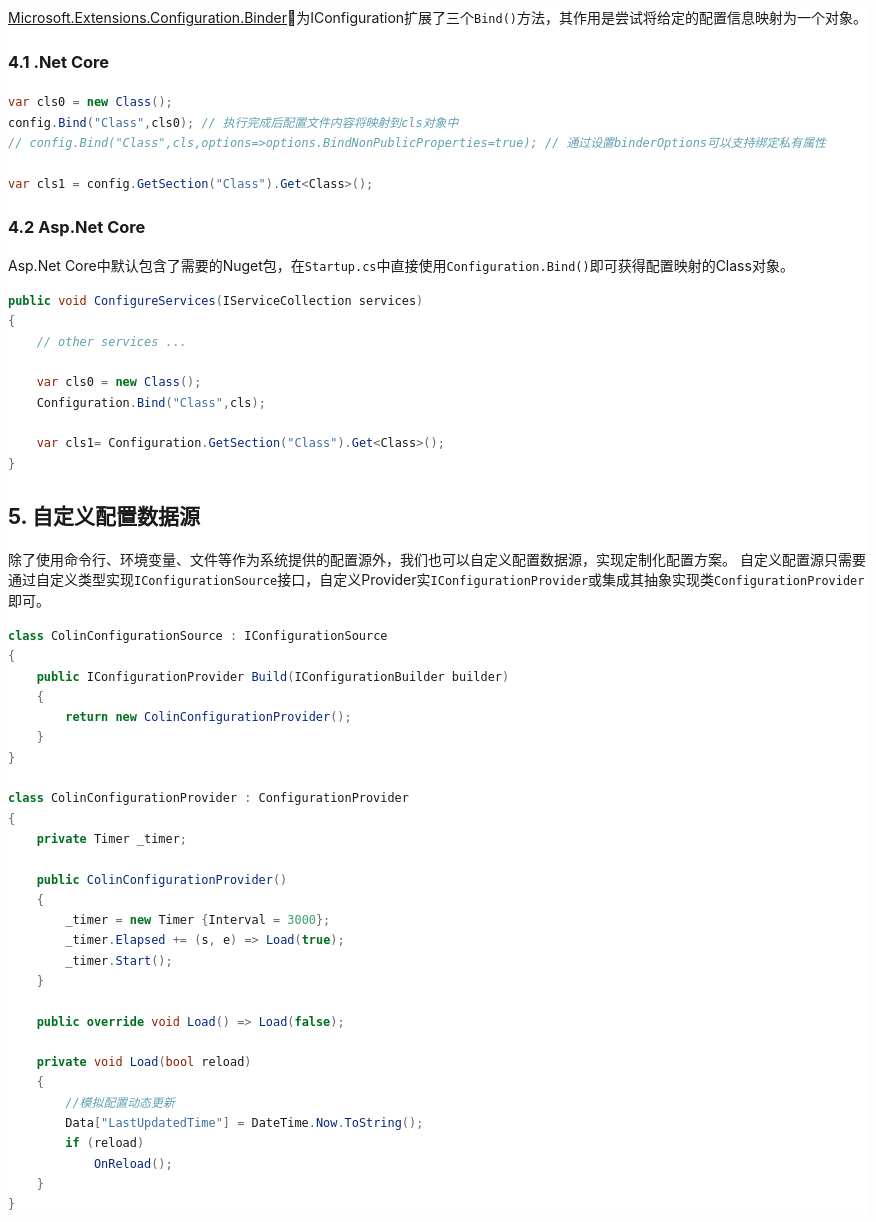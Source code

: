 [Microsoft.Extensions.Configuration.Binder](https://www.nuget.org/packages/Microsoft.Extensions.Configuration.Binder)为IConfiguration扩展了三个`Bind()`方法，其作用是尝试将给定的配置信息映射为一个对象。

### 4.1 .Net Core

```csharp
var cls0 = new Class();
config.Bind("Class",cls0); // 执行完成后配置文件内容将映射到cls对象中
// config.Bind("Class",cls,options=>options.BindNonPublicProperties=true); // 通过设置binderOptions可以支持绑定私有属性

var cls1 = config.GetSection("Class").Get<Class>();
```

### 4.2 Asp.Net Core

Asp.Net Core中默认包含了需要的Nuget包，在`Startup.cs`中直接使用`Configuration.Bind()`即可获得配置映射的Class对象。
```csharp
public void ConfigureServices(IServiceCollection services)
{
    // other services ...

    var cls0 = new Class();
    Configuration.Bind("Class",cls);

    var cls1= Configuration.GetSection("Class").Get<Class>();
}
```

## 5. 自定义配置数据源
除了使用命令行、环境变量、文件等作为系统提供的配置源外，我们也可以自定义配置数据源，实现定制化配置方案。
自定义配置源只需要通过自定义类型实现`IConfigurationSource`接口，自定义Provider实`IConfigurationProvider`或集成其抽象实现类`ConfigurationProvider`即可。

```csharp
class ColinConfigurationSource : IConfigurationSource
{
    public IConfigurationProvider Build(IConfigurationBuilder builder)
    {
        return new ColinConfigurationProvider();
    }
}

class ColinConfigurationProvider : ConfigurationProvider
{
    private Timer _timer;

    public ColinConfigurationProvider()
    {
        _timer = new Timer {Interval = 3000};
        _timer.Elapsed += (s, e) => Load(true);
        _timer.Start();
    }

    public override void Load() => Load(false);

    private void Load(bool reload)
    {
        //模拟配置动态更新
        Data["LastUpdatedTime"] = DateTime.Now.ToString();
        if (reload)
            OnReload();
    }
}

```